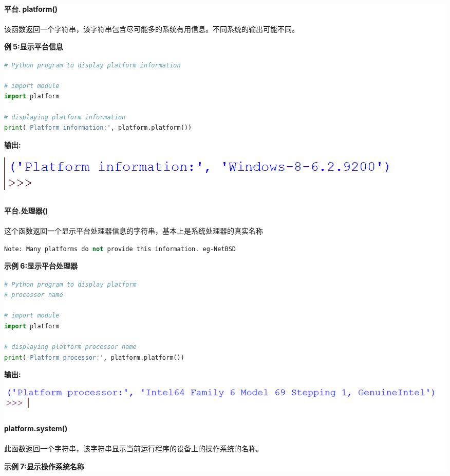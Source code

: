 #### 平台. platform()

该函数返回一个字符串，该字符串包含尽可能多的系统有用信息。不同系统的输出可能不同。

**例 5:显示平台信息**

```py
# Python program to display platform information

# import module
import platform

# displaying platform information
print('Platform information:', platform.platform())
```

**输出:**

![Output5](img/2e252b092ca6f4e0e53ccb605a97b977.png)

#### 平台.处理器()

这个函数返回一个显示平台处理器信息的字符串，基本上是系统处理器的真实名称

```py
Note: Many platforms do not provide this information. eg-NetBSD
```

**示例 6:显示平台处理器**

```py
# Python program to display platform 
# processor name

# import module
import platform

# displaying platform processor name
print('Platform processor:', platform.platform())
```

**输出:**

![Output6](img/fee694794db8c9b1ea3ed6a631466e09.png)

#### platform.system()

此函数返回一个字符串，该字符串显示当前运行程序的设备上的操作系统的名称。

**示例 7:显示操作系统名称**

